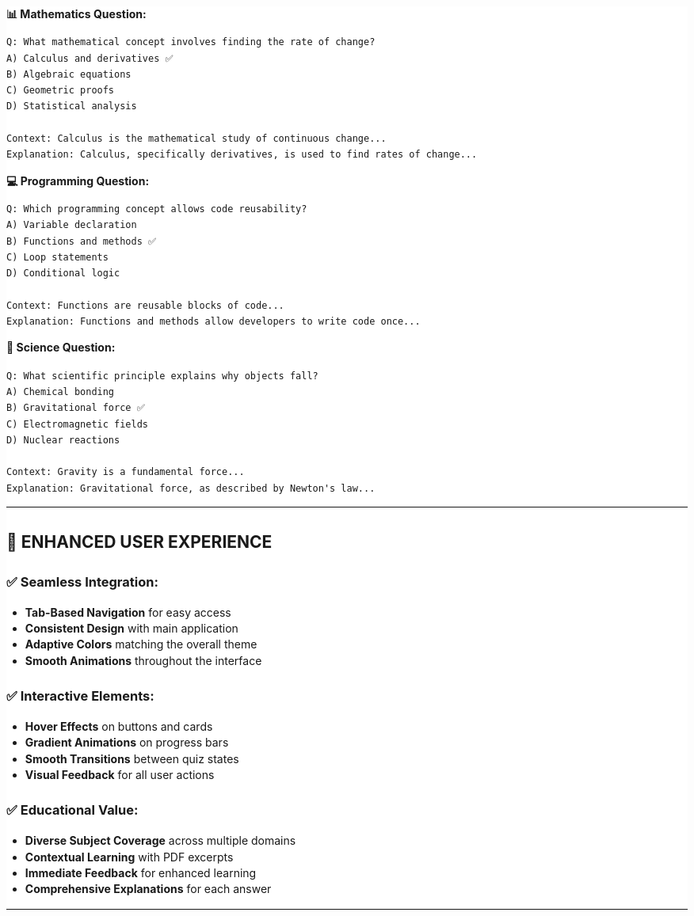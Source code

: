 **📊 Mathematics Question:**
```
Q: What mathematical concept involves finding the rate of change?
A) Calculus and derivatives ✅
B) Algebraic equations
C) Geometric proofs
D) Statistical analysis

Context: Calculus is the mathematical study of continuous change...
Explanation: Calculus, specifically derivatives, is used to find rates of change...
```

**💻 Programming Question:**
```
Q: Which programming concept allows code reusability?
A) Variable declaration
B) Functions and methods ✅
C) Loop statements
D) Conditional logic

Context: Functions are reusable blocks of code...
Explanation: Functions and methods allow developers to write code once...
```

**🔬 Science Question:**
```
Q: What scientific principle explains why objects fall?
A) Chemical bonding
B) Gravitational force ✅
C) Electromagnetic fields
D) Nuclear reactions

Context: Gravity is a fundamental force...
Explanation: Gravitational force, as described by Newton's law...
```

---

## 🌟 **ENHANCED USER EXPERIENCE**

### **✅ Seamless Integration:**
- **Tab-Based Navigation** for easy access
- **Consistent Design** with main application
- **Adaptive Colors** matching the overall theme
- **Smooth Animations** throughout the interface

### **✅ Interactive Elements:**
- **Hover Effects** on buttons and cards
- **Gradient Animations** on progress bars
- **Smooth Transitions** between quiz states
- **Visual Feedback** for all user actions

### **✅ Educational Value:**
- **Diverse Subject Coverage** across multiple domains
- **Contextual Learning** with PDF excerpts
- **Immediate Feedback** for enhanced learning
- **Comprehensive Explanations** for each answer

---